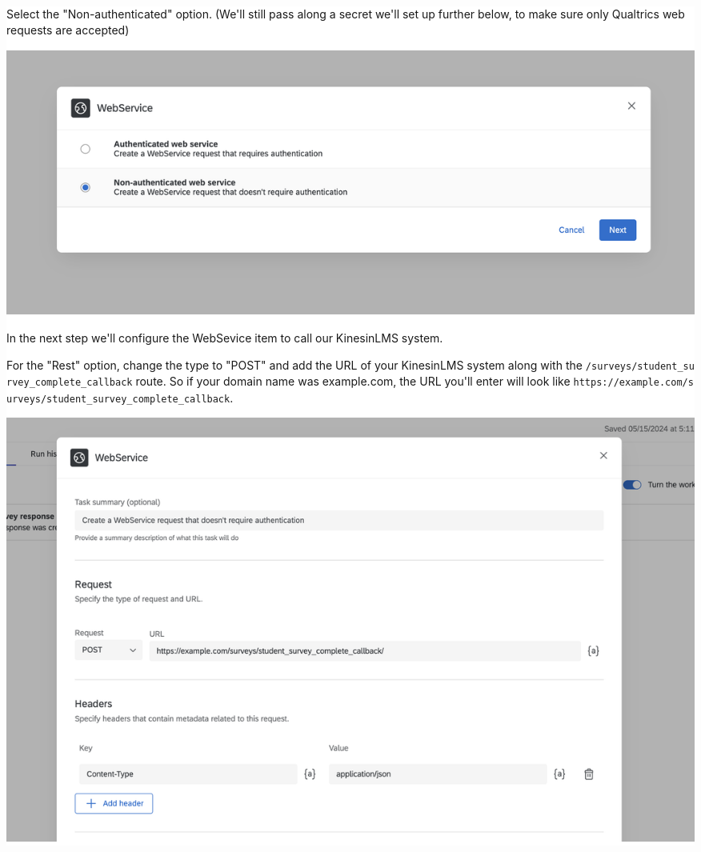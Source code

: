 Select the "Non-authenticated" option. (We'll still pass along a secret we'll set up further below, to make sure only Qualtrics web requests
are accepted)

![Qualtrics screenshot](../assets/surveys/qualtrics_setup_9.png)

In the next step we'll configure the WebSevice item to call our KinesinLMS system.

For the "Rest" option, change the type to "POST" and add the URL of your KinesinLMS system along with the `/surveys/student_survey_complete_callback` route.
So if your domain name was example.com, the URL you'll enter will look like `https://example.com/surveys/student_survey_complete_callback`.

![Qualtrics screenshot](../assets/surveys/qualtrics_setup_10.png)
